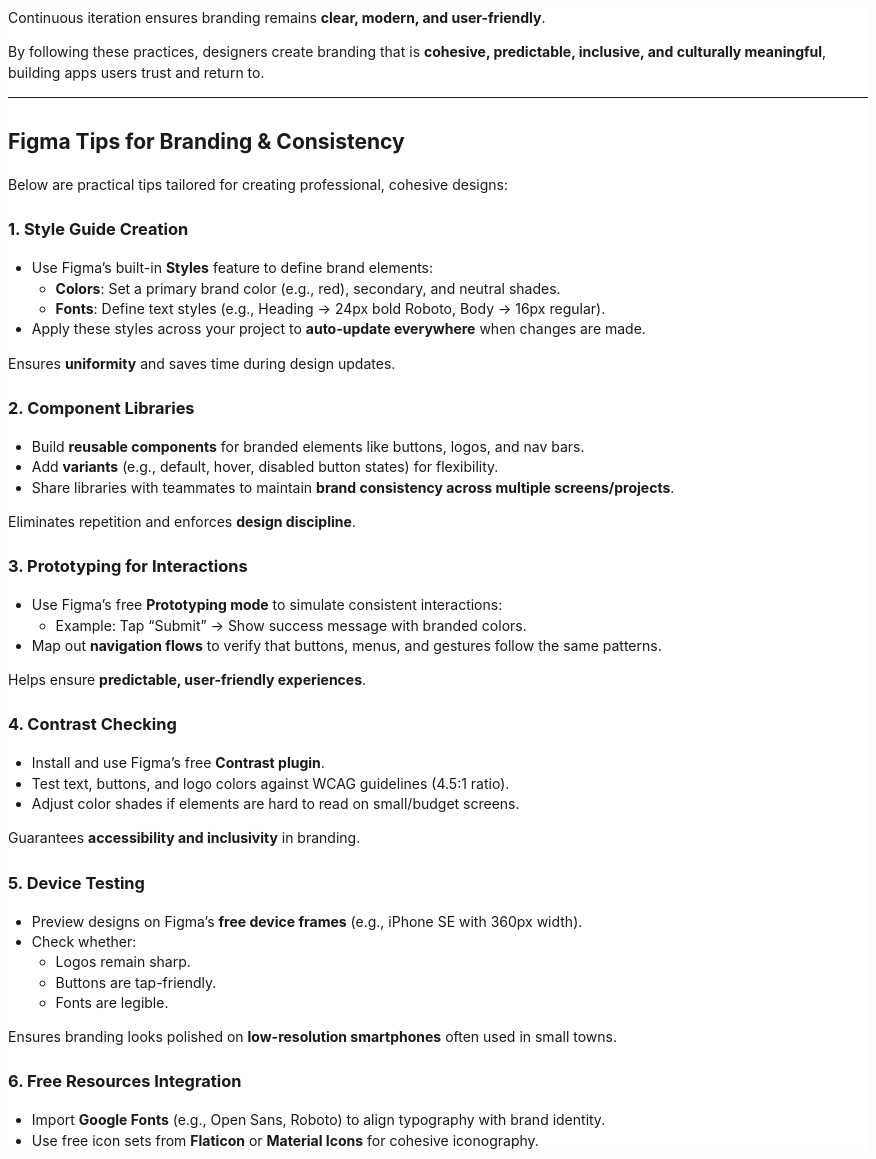 Continuous iteration ensures branding remains **clear, modern, and user-friendly**.  

By following these practices, designers create branding that is **cohesive, predictable, inclusive, and culturally meaningful**, building apps users trust and return to.  


---

## **Figma Tips for Branding & Consistency**

Below are practical tips tailored for creating professional, cohesive designs:  

### 1. **Style Guide Creation**  
- Use Figma’s built-in **Styles** feature to define brand elements:  
  - **Colors**: Set a primary brand color (e.g., red), secondary, and neutral shades.  
  - **Fonts**: Define text styles (e.g., Heading → 24px bold Roboto, Body → 16px regular).  
- Apply these styles across your project to **auto-update everywhere** when changes are made.  

Ensures **uniformity** and saves time during design updates.  

### 2. **Component Libraries**  
- Build **reusable components** for branded elements like buttons, logos, and nav bars.  
- Add **variants** (e.g., default, hover, disabled button states) for flexibility.  
- Share libraries with teammates to maintain **brand consistency across multiple screens/projects**.  

Eliminates repetition and enforces **design discipline**.  

### 3. **Prototyping for Interactions**  
- Use Figma’s free **Prototyping mode** to simulate consistent interactions:  
  - Example: Tap “Submit” → Show success message with branded colors.  
- Map out **navigation flows** to verify that buttons, menus, and gestures follow the same patterns.  

Helps ensure **predictable, user-friendly experiences**.  

### 4. **Contrast Checking**  
- Install and use Figma’s free **Contrast plugin**.  
- Test text, buttons, and logo colors against WCAG guidelines (4.5:1 ratio).  
- Adjust color shades if elements are hard to read on small/budget screens.  

 Guarantees **accessibility and inclusivity** in branding.  

### 5. **Device Testing**  
- Preview designs on Figma’s **free device frames** (e.g., iPhone SE with 360px width).  
- Check whether:  
  - Logos remain sharp.  
  - Buttons are tap-friendly.  
  - Fonts are legible.  

Ensures branding looks polished on **low-resolution smartphones** often used in small towns.  

### 6. **Free Resources Integration**  
- Import **Google Fonts** (e.g., Open Sans, Roboto) to align typography with brand identity.  
- Use free icon sets from **Flaticon** or **Material Icons** for cohesive iconography.  
